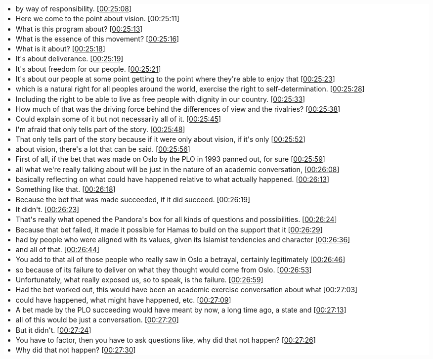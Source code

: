*  by way of responsibility. [[00:25:08](https://www.youtube.com/watch?v=8adADEkF-zE&t=1508.3200000000002s)]
*  Here we come to the point about vision. [[00:25:11](https://www.youtube.com/watch?v=8adADEkF-zE&t=1511.28s)]
*  What is this program about? [[00:25:13](https://www.youtube.com/watch?v=8adADEkF-zE&t=1513.4s)]
*  What is the essence of this movement? [[00:25:16](https://www.youtube.com/watch?v=8adADEkF-zE&t=1516.92s)]
*  What is it about? [[00:25:18](https://www.youtube.com/watch?v=8adADEkF-zE&t=1518.6000000000001s)]
*  It's about deliverance. [[00:25:19](https://www.youtube.com/watch?v=8adADEkF-zE&t=1519.6000000000001s)]
*  It's about freedom for our people. [[00:25:21](https://www.youtube.com/watch?v=8adADEkF-zE&t=1521.28s)]
*  It's about our people at some point getting to the point where they're able to enjoy that [[00:25:23](https://www.youtube.com/watch?v=8adADEkF-zE&t=1523.4s)]
*  which is a natural right for all peoples around the world, exercise the right to self-determination. [[00:25:28](https://www.youtube.com/watch?v=8adADEkF-zE&t=1528.0s)]
*  Including the right to be able to live as free people with dignity in our country. [[00:25:33](https://www.youtube.com/watch?v=8adADEkF-zE&t=1533.0s)]
*  How much of that was the driving force behind the differences of view and the rivalries? [[00:25:38](https://www.youtube.com/watch?v=8adADEkF-zE&t=1538.64s)]
*  Could explain some of it but not necessarily all of it. [[00:25:45](https://www.youtube.com/watch?v=8adADEkF-zE&t=1545.16s)]
*  I'm afraid that only tells part of the story. [[00:25:48](https://www.youtube.com/watch?v=8adADEkF-zE&t=1548.88s)]
*  That only tells part of the story because if it were only about vision, if it's only [[00:25:52](https://www.youtube.com/watch?v=8adADEkF-zE&t=1552.68s)]
*  about vision, there's a lot that can be said. [[00:25:56](https://www.youtube.com/watch?v=8adADEkF-zE&t=1556.68s)]
*  First of all, if the bet that was made on Oslo by the PLO in 1993 panned out, for sure [[00:25:59](https://www.youtube.com/watch?v=8adADEkF-zE&t=1559.84s)]
*  all what we're really talking about will be just in the nature of an academic conversation, [[00:26:08](https://www.youtube.com/watch?v=8adADEkF-zE&t=1568.16s)]
*  basically reflecting on what could have happened relative to what actually happened. [[00:26:13](https://www.youtube.com/watch?v=8adADEkF-zE&t=1573.56s)]
*  Something like that. [[00:26:18](https://www.youtube.com/watch?v=8adADEkF-zE&t=1578.36s)]
*  Because the bet that was made succeeded, if it did succeed. [[00:26:19](https://www.youtube.com/watch?v=8adADEkF-zE&t=1579.36s)]
*  It didn't. [[00:26:23](https://www.youtube.com/watch?v=8adADEkF-zE&t=1583.96s)]
*  That's really what opened the Pandora's box for all kinds of questions and possibilities. [[00:26:24](https://www.youtube.com/watch?v=8adADEkF-zE&t=1584.96s)]
*  Because that bet failed, it made it possible for Hamas to build on the support that it [[00:26:29](https://www.youtube.com/watch?v=8adADEkF-zE&t=1589.68s)]
*  had by people who were aligned with its values, given its Islamist tendencies and character [[00:26:36](https://www.youtube.com/watch?v=8adADEkF-zE&t=1596.68s)]
*  and all of that. [[00:26:44](https://www.youtube.com/watch?v=8adADEkF-zE&t=1604.68s)]
*  You add to that all of those people who really saw in Oslo a betrayal, certainly legitimately [[00:26:46](https://www.youtube.com/watch?v=8adADEkF-zE&t=1606.44s)]
*  so because of its failure to deliver on what they thought would come from Oslo. [[00:26:53](https://www.youtube.com/watch?v=8adADEkF-zE&t=1613.76s)]
*  Unfortunately, what really exposed us, so to speak, is the failure. [[00:26:59](https://www.youtube.com/watch?v=8adADEkF-zE&t=1619.44s)]
*  Had the bet worked out, this would have been an academic exercise conversation about what [[00:27:03](https://www.youtube.com/watch?v=8adADEkF-zE&t=1623.44s)]
*  could have happened, what might have happened, etc. [[00:27:09](https://www.youtube.com/watch?v=8adADEkF-zE&t=1629.64s)]
*  A bet made by the PLO succeeding would have meant by now, a long time ago, a state and [[00:27:13](https://www.youtube.com/watch?v=8adADEkF-zE&t=1633.24s)]
*  all of this would be just a conversation. [[00:27:20](https://www.youtube.com/watch?v=8adADEkF-zE&t=1640.04s)]
*  But it didn't. [[00:27:24](https://www.youtube.com/watch?v=8adADEkF-zE&t=1644.24s)]
*  You have to factor, then you have to ask questions like, why did that not happen? [[00:27:26](https://www.youtube.com/watch?v=8adADEkF-zE&t=1646.04s)]
*  Why did that not happen? [[00:27:30](https://www.youtube.com/watch?v=8adADEkF-zE&t=1650.44s)]